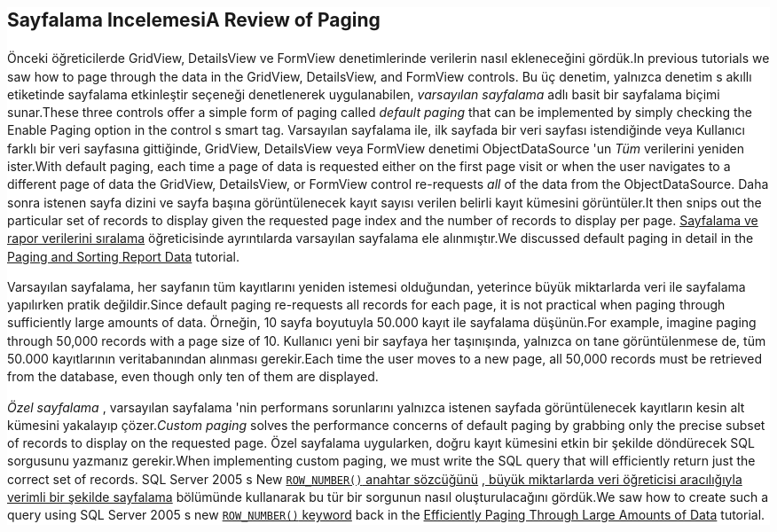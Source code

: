 ## <a name="a-review-of-paging"></a><span data-ttu-id="323c0-133">Sayfalama Incelemesi</span><span class="sxs-lookup"><span data-stu-id="323c0-133">A Review of Paging</span></span>

<span data-ttu-id="323c0-134">Önceki öğreticilerde GridView, DetailsView ve FormView denetimlerinde verilerin nasıl ekleneceğini gördük.</span><span class="sxs-lookup"><span data-stu-id="323c0-134">In previous tutorials we saw how to page through the data in the GridView, DetailsView, and FormView controls.</span></span> <span data-ttu-id="323c0-135">Bu üç denetim, yalnızca denetim s akıllı etiketinde sayfalama etkinleştir seçeneği denetlenerek uygulanabilen, *varsayılan sayfalama* adlı basit bir sayfalama biçimi sunar.</span><span class="sxs-lookup"><span data-stu-id="323c0-135">These three controls offer a simple form of paging called *default paging* that can be implemented by simply checking the Enable Paging option in the control s smart tag.</span></span> <span data-ttu-id="323c0-136">Varsayılan sayfalama ile, ilk sayfada bir veri sayfası istendiğinde veya Kullanıcı farklı bir veri sayfasına gittiğinde, GridView, DetailsView veya FormView denetimi ObjectDataSource 'un *Tüm* verilerini yeniden ister.</span><span class="sxs-lookup"><span data-stu-id="323c0-136">With default paging, each time a page of data is requested either on the first page visit or when the user navigates to a different page of data the GridView, DetailsView, or FormView control re-requests *all* of the data from the ObjectDataSource.</span></span> <span data-ttu-id="323c0-137">Daha sonra istenen sayfa dizini ve sayfa başına görüntülenecek kayıt sayısı verilen belirli kayıt kümesini görüntüler.</span><span class="sxs-lookup"><span data-stu-id="323c0-137">It then snips out the particular set of records to display given the requested page index and the number of records to display per page.</span></span> <span data-ttu-id="323c0-138">[Sayfalama ve rapor verilerini sıralama](../paging-and-sorting/paging-and-sorting-report-data-cs.md) öğreticisinde ayrıntılarda varsayılan sayfalama ele alınmıştır.</span><span class="sxs-lookup"><span data-stu-id="323c0-138">We discussed default paging in detail in the [Paging and Sorting Report Data](../paging-and-sorting/paging-and-sorting-report-data-cs.md) tutorial.</span></span>

<span data-ttu-id="323c0-139">Varsayılan sayfalama, her sayfanın tüm kayıtlarını yeniden istemesi olduğundan, yeterince büyük miktarlarda veri ile sayfalama yapılırken pratik değildir.</span><span class="sxs-lookup"><span data-stu-id="323c0-139">Since default paging re-requests all records for each page, it is not practical when paging through sufficiently large amounts of data.</span></span> <span data-ttu-id="323c0-140">Örneğin, 10 sayfa boyutuyla 50.000 kayıt ile sayfalama düşünün.</span><span class="sxs-lookup"><span data-stu-id="323c0-140">For example, imagine paging through 50,000 records with a page size of 10.</span></span> <span data-ttu-id="323c0-141">Kullanıcı yeni bir sayfaya her taşınışında, yalnızca on tane görüntülenmese de, tüm 50.000 kayıtlarının veritabanından alınması gerekir.</span><span class="sxs-lookup"><span data-stu-id="323c0-141">Each time the user moves to a new page, all 50,000 records must be retrieved from the database, even though only ten of them are displayed.</span></span>

<span data-ttu-id="323c0-142">*Özel sayfalama* , varsayılan sayfalama 'nin performans sorunlarını yalnızca istenen sayfada görüntülenecek kayıtların kesin alt kümesini yakalayıp çözer.</span><span class="sxs-lookup"><span data-stu-id="323c0-142">*Custom paging* solves the performance concerns of default paging by grabbing only the precise subset of records to display on the requested page.</span></span> <span data-ttu-id="323c0-143">Özel sayfalama uygularken, doğru kayıt kümesini etkin bir şekilde döndürecek SQL sorgusunu yazmanız gerekir.</span><span class="sxs-lookup"><span data-stu-id="323c0-143">When implementing custom paging, we must write the SQL query that will efficiently return just the correct set of records.</span></span> <span data-ttu-id="323c0-144">SQL Server 2005 s New [`ROW_NUMBER()` anahtar sözcüğünü](http://www.4guysfromrolla.com/webtech/010406-1.shtml) [, büyük miktarlarda veri öğreticisi aracılığıyla verimli bir şekilde sayfalama](../paging-and-sorting/efficiently-paging-through-large-amounts-of-data-cs.md) bölümünde kullanarak bu tür bir sorgunun nasıl oluşturulacağını gördük.</span><span class="sxs-lookup"><span data-stu-id="323c0-144">We saw how to create such a query using SQL Server 2005 s new [`ROW_NUMBER()` keyword](http://www.4guysfromrolla.com/webtech/010406-1.shtml) back in the [Efficiently Paging Through Large Amounts of Data](../paging-and-sorting/efficiently-paging-through-large-amounts-of-data-cs.md) tutorial.</span></span>
